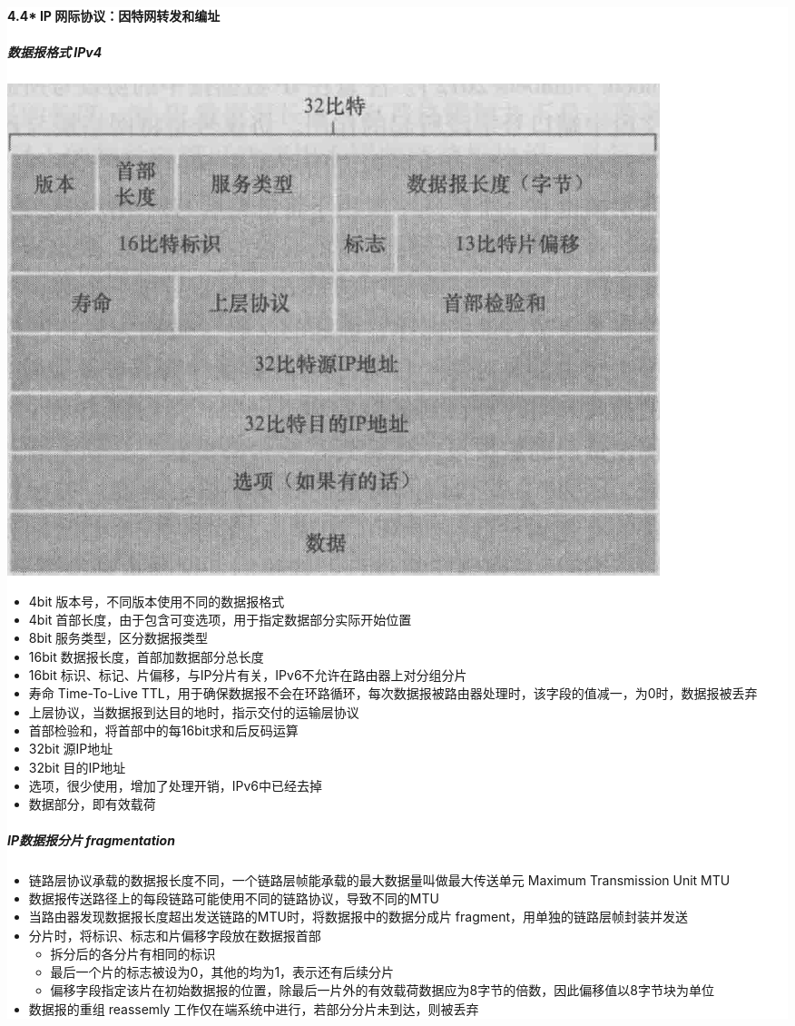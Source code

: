 #### 4.4* IP 网际协议：因特网转发和编址

##### 数据报格式 IPv4

![IPv4](computer_network/IPv4.png)

- 4bit 版本号，不同版本使用不同的数据报格式
- 4bit 首部长度，由于包含可变选项，用于指定数据部分实际开始位置
- 8bit 服务类型，区分数据报类型
- 16bit 数据报长度，首部加数据部分总长度
- 16bit 标识、标记、片偏移，与IP分片有关，IPv6不允许在路由器上对分组分片
- 寿命 Time-To-Live TTL，用于确保数据报不会在环路循环，每次数据报被路由器处理时，该字段的值减一，为0时，数据报被丢弃
- 上层协议，当数据报到达目的地时，指示交付的运输层协议
- 首部检验和，将首部中的每16bit求和后反码运算
- 32bit 源IP地址
- 32bit 目的IP地址
- 选项，很少使用，增加了处理开销，IPv6中已经去掉
- 数据部分，即有效载荷

##### IP数据报分片 fragmentation

- 链路层协议承载的数据报长度不同，一个链路层帧能承载的最大数据量叫做最大传送单元 Maximum Transmission Unit MTU
- 数据报传送路径上的每段链路可能使用不同的链路协议，导致不同的MTU
- 当路由器发现数据报长度超出发送链路的MTU时，将数据报中的数据分成片 fragment，用单独的链路层帧封装并发送
- 分片时，将标识、标志和片偏移字段放在数据报首部
  - 拆分后的各分片有相同的标识
  - 最后一个片的标志被设为0，其他的均为1，表示还有后续分片
  - 偏移字段指定该片在初始数据报的位置，除最后一片外的有效载荷数据应为8字节的倍数，因此偏移值以8字节块为单位
- 数据报的重组 reassemly 工作仅在端系统中进行，若部分分片未到达，则被丢弃
